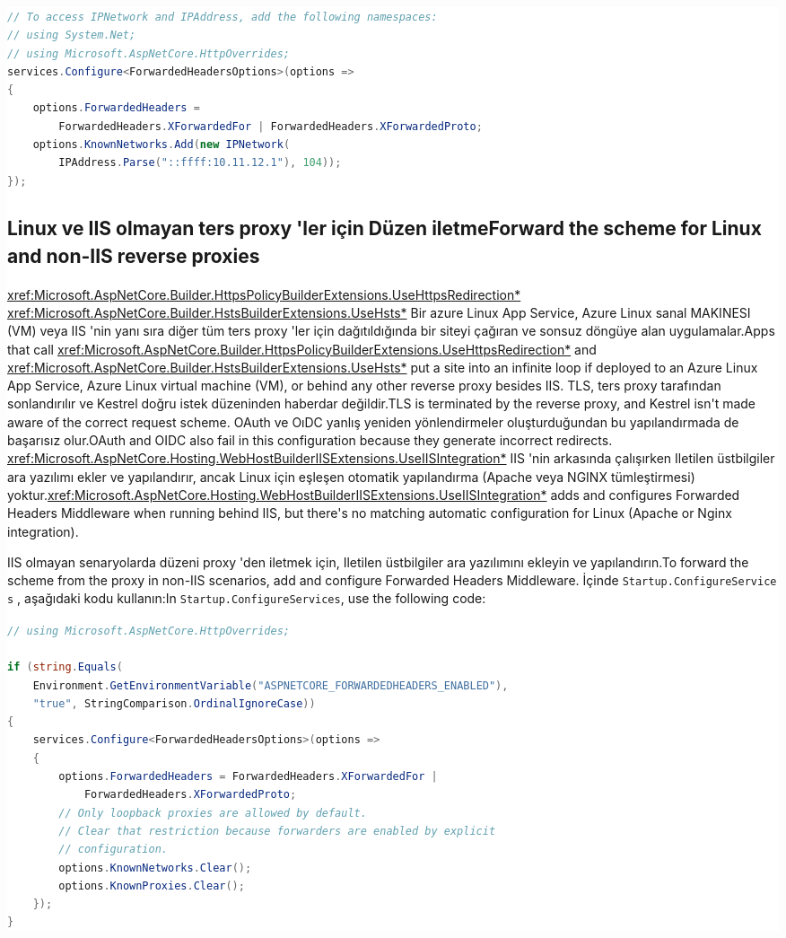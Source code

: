 ```csharp
// To access IPNetwork and IPAddress, add the following namespaces:
// using System.Net;
// using Microsoft.AspNetCore.HttpOverrides;
services.Configure<ForwardedHeadersOptions>(options =>
{
    options.ForwardedHeaders =
        ForwardedHeaders.XForwardedFor | ForwardedHeaders.XForwardedProto;
    options.KnownNetworks.Add(new IPNetwork(
        IPAddress.Parse("::ffff:10.11.12.1"), 104));
});
```

## <a name="forward-the-scheme-for-linux-and-non-iis-reverse-proxies"></a><span data-ttu-id="bb8b1-254">Linux ve IIS olmayan ters proxy 'ler için Düzen iletme</span><span class="sxs-lookup"><span data-stu-id="bb8b1-254">Forward the scheme for Linux and non-IIS reverse proxies</span></span>

<span data-ttu-id="bb8b1-255"><xref:Microsoft.AspNetCore.Builder.HttpsPolicyBuilderExtensions.UseHttpsRedirection*> <xref:Microsoft.AspNetCore.Builder.HstsBuilderExtensions.UseHsts*> Bir azure Linux App Service, Azure Linux sanal MAKINESI (VM) veya IIS 'nin yanı sıra diğer tüm ters proxy 'ler için dağıtıldığında bir siteyi çağıran ve sonsuz döngüye alan uygulamalar.</span><span class="sxs-lookup"><span data-stu-id="bb8b1-255">Apps that call <xref:Microsoft.AspNetCore.Builder.HttpsPolicyBuilderExtensions.UseHttpsRedirection*> and <xref:Microsoft.AspNetCore.Builder.HstsBuilderExtensions.UseHsts*> put a site into an infinite loop if deployed to an Azure Linux App Service, Azure Linux virtual machine (VM), or behind any other reverse proxy besides IIS.</span></span> <span data-ttu-id="bb8b1-256">TLS, ters proxy tarafından sonlandırılır ve Kestrel doğru istek düzeninden haberdar değildir.</span><span class="sxs-lookup"><span data-stu-id="bb8b1-256">TLS is terminated by the reverse proxy, and Kestrel isn't made aware of the correct request scheme.</span></span> <span data-ttu-id="bb8b1-257">OAuth ve OıDC yanlış yeniden yönlendirmeler oluşturduğundan bu yapılandırmada de başarısız olur.</span><span class="sxs-lookup"><span data-stu-id="bb8b1-257">OAuth and OIDC also fail in this configuration because they generate incorrect redirects.</span></span> <span data-ttu-id="bb8b1-258"><xref:Microsoft.AspNetCore.Hosting.WebHostBuilderIISExtensions.UseIISIntegration*> IIS 'nin arkasında çalışırken Iletilen üstbilgiler ara yazılımı ekler ve yapılandırır, ancak Linux için eşleşen otomatik yapılandırma (Apache veya NGINX tümleştirmesi) yoktur.</span><span class="sxs-lookup"><span data-stu-id="bb8b1-258"><xref:Microsoft.AspNetCore.Hosting.WebHostBuilderIISExtensions.UseIISIntegration*> adds and configures Forwarded Headers Middleware when running behind IIS, but there's no matching automatic configuration for Linux (Apache or Nginx integration).</span></span>

<span data-ttu-id="bb8b1-259">IIS olmayan senaryolarda düzeni proxy 'den iletmek için, Iletilen üstbilgiler ara yazılımını ekleyin ve yapılandırın.</span><span class="sxs-lookup"><span data-stu-id="bb8b1-259">To forward the scheme from the proxy in non-IIS scenarios, add and configure Forwarded Headers Middleware.</span></span> <span data-ttu-id="bb8b1-260">İçinde `Startup.ConfigureServices` , aşağıdaki kodu kullanın:</span><span class="sxs-lookup"><span data-stu-id="bb8b1-260">In `Startup.ConfigureServices`, use the following code:</span></span>

```csharp
// using Microsoft.AspNetCore.HttpOverrides;

if (string.Equals(
    Environment.GetEnvironmentVariable("ASPNETCORE_FORWARDEDHEADERS_ENABLED"), 
    "true", StringComparison.OrdinalIgnoreCase))
{
    services.Configure<ForwardedHeadersOptions>(options =>
    {
        options.ForwardedHeaders = ForwardedHeaders.XForwardedFor | 
            ForwardedHeaders.XForwardedProto;
        // Only loopback proxies are allowed by default.
        // Clear that restriction because forwarders are enabled by explicit 
        // configuration.
        options.KnownNetworks.Clear();
        options.KnownProxies.Clear();
    });
}
```